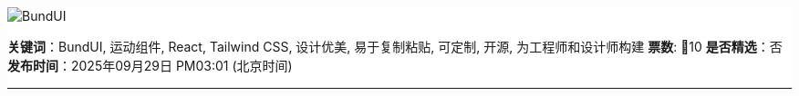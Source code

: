 ![BundUI]()

**关键词**：BundUI, 运动组件, React, Tailwind CSS, 设计优美, 易于复制粘贴, 可定制, 开源, 为工程师和设计师构建
**票数**: 🔺10
**是否精选**：否
**发布时间**：2025年09月29日 PM03:01 (北京时间)

---

